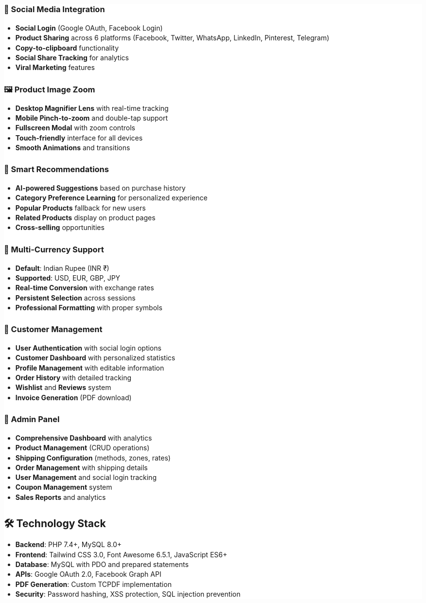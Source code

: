 ### 🔗 Social Media Integration
- **Social Login** (Google OAuth, Facebook Login)
- **Product Sharing** across 6 platforms (Facebook, Twitter, WhatsApp, LinkedIn, Pinterest, Telegram)
- **Copy-to-clipboard** functionality
- **Social Share Tracking** for analytics
- **Viral Marketing** features

### 🖼️ Product Image Zoom
- **Desktop Magnifier Lens** with real-time tracking
- **Mobile Pinch-to-zoom** and double-tap support
- **Fullscreen Modal** with zoom controls
- **Touch-friendly** interface for all devices
- **Smooth Animations** and transitions

### 🤖 Smart Recommendations
- **AI-powered Suggestions** based on purchase history
- **Category Preference Learning** for personalized experience
- **Popular Products** fallback for new users
- **Related Products** display on product pages
- **Cross-selling** opportunities

### 💱 Multi-Currency Support
- **Default**: Indian Rupee (INR ₹)
- **Supported**: USD, EUR, GBP, JPY
- **Real-time Conversion** with exchange rates
- **Persistent Selection** across sessions
- **Professional Formatting** with proper symbols

### 👥 Customer Management
- **User Authentication** with social login options
- **Customer Dashboard** with personalized statistics
- **Profile Management** with editable information
- **Order History** with detailed tracking
- **Wishlist** and **Reviews** system
- **Invoice Generation** (PDF download)

### 🔧 Admin Panel
- **Comprehensive Dashboard** with analytics
- **Product Management** (CRUD operations)
- **Shipping Configuration** (methods, zones, rates)
- **Order Management** with shipping details
- **User Management** and social login tracking
- **Coupon Management** system
- **Sales Reports** and analytics

## 🛠️ Technology Stack

- **Backend**: PHP 7.4+, MySQL 8.0+
- **Frontend**: Tailwind CSS 3.0, Font Awesome 6.5.1, JavaScript ES6+
- **Database**: MySQL with PDO and prepared statements
- **APIs**: Google OAuth 2.0, Facebook Graph API
- **PDF Generation**: Custom TCPDF implementation
- **Security**: Password hashing, XSS protection, SQL injection prevention
